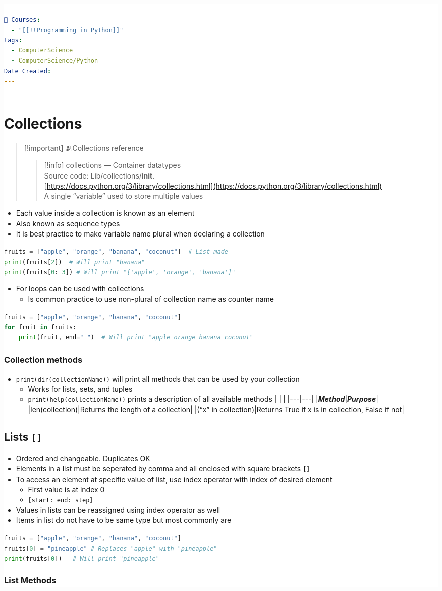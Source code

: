 ```yaml
---
📕 Courses:
  - "[[!!Programming in Python]]"
tags:
  - ComputerScience
  - ComputerScience/Python
Date Created:
---
```

---
# Collections

> [!important] 🫂Collections reference
> 
> > [!info] collections — Container datatypes  
> > Source code: Lib/collections/__init__.  
> > [https://docs.python.org/3/library/collections.html](https://docs.python.org/3/library/collections.html)  
A single “variable” used to store multiple values
- Each value inside a collection is known as an element
- Also known as sequence types
- It is best practice to make variable name plural when declaring a collection
```Python
fruits = ["apple", "orange", "banana", "coconut"]  # List made
print(fruits[2])  # Will print "banana"
print(fruits[0: 3]) # Will print "['apple', 'orange', 'banana']"
```
- For loops can be used with collections
    - Is common practice to use non-plural of collection name as counter name
```Python
fruits = ["apple", "orange", "banana", "coconut"]
for fruit in fruits:
	print(fruit, end=" ")  # Will print "apple orange banana coconut"
```
### Collection methods
- `print(dir(collectionName))` will print all methods that can be used by your collection
    - Works for lists, sets, and tuples
    - `print(help(collectionName))` prints a description of all available methods
|   |   |
|---|---|
|_**Method**_|_**Purpose**_|
|len(collection)|Returns the length of a collection|
|(“x” in collection)|Returns True if x is in collection, False if not|
## Lists `[]`
- Ordered and changeable. Duplicates OK
- Elements in a list must be seperated by comma and all enclosed with square brackets `[]`
- To access an element at specific value of list, use index operator with index of desired element
    - First value is at index 0
    - `[start: end: step]`
- Values in lists can be reassigned using index operator as well
- Items in list do not have to be same type but most commonly are
```Python
fruits = ["apple", "orange", "banana", "coconut"]
fruits[0] = "pineapple" # Replaces "apple" with "pineapple"
print(fruits[0])   # Will print "pineapple"
```
### List Methods
